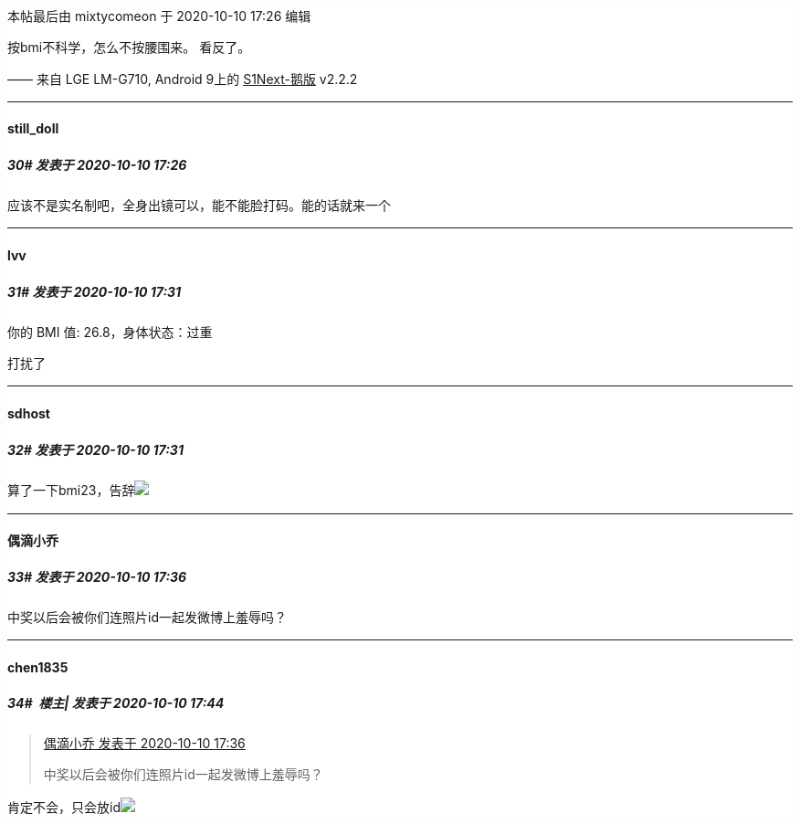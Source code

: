  本帖最后由 mixtycomeon 于 2020-10-10 17:26 编辑 

按bmi不科学，怎么不按腰围来。
看反了。

—— 来自 LGE LM-G710, Android 9上的 [S1Next-鹅版](https://github.com/ykrank/S1-Next/releases) v2.2.2


-----

####  still_doll  
##### 30#       发表于 2020-10-10 17:26


应该不是实名制吧，全身出镜可以，能不能脸打码。能的话就来一个


-----

####  lvv  
##### 31#       发表于 2020-10-10 17:31


你的 BMI 值: 26.8，身体状态：过重

打扰了


-----

####  sdhost  
##### 32#       发表于 2020-10-10 17:31


算了一下bmi23，告辞<img src="https://static.saraba1st.com/image/smiley/face2017/001.png" referrerpolicy="no-referrer">


-----

####  偶滴小乔  
##### 33#       发表于 2020-10-10 17:36


中奖以后会被你们连照片id一起发微博上羞辱吗？


-----

####  chen1835  
##### 34#         楼主| 发表于 2020-10-10 17:44


<blockquote><a href="httphttps://bbs.saraba1st.com/2b/forum.php?mod=redirect&amp;goto=findpost&amp;pid=49011168&amp;ptid=1964418" target="_blank">偶滴小乔 发表于 2020-10-10 17:36</a>

中奖以后会被你们连照片id一起发微博上羞辱吗？</blockquote>
肯定不会，只会放id<img src="https://static.saraba1st.com/image/smiley/face2017/244.gif" referrerpolicy="no-referrer">

